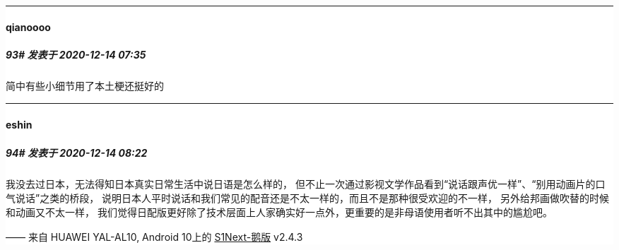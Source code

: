 

*****

####  qianoooo  
##### 93#       发表于 2020-12-14 07:35




简中有些小细节用了本土梗还挺好的







*****

####  eshin  
##### 94#       发表于 2020-12-14 08:22




我没去过日本，无法得知日本真实日常生活中说日语是怎么样的，
但不止一次通过影视文学作品看到“说话跟声优一样”、“别用动画片的口气说话”之类的桥段，
说明日本人平时说话和我们常见的配音还是不太一样的，而且不是那种很受欢迎的不一样，
另外给邦画做吹替的时候和动画又不太一样，
我们觉得日配版更好除了技术层面上人家确实好一点外，更重要的是非母语使用者听不出其中的尴尬吧。

—— 来自 HUAWEI YAL-AL10, Android 10上的 [S1Next-鹅版](https://github.com/ykrank/S1-Next/releases) v2.4.3





                                              
